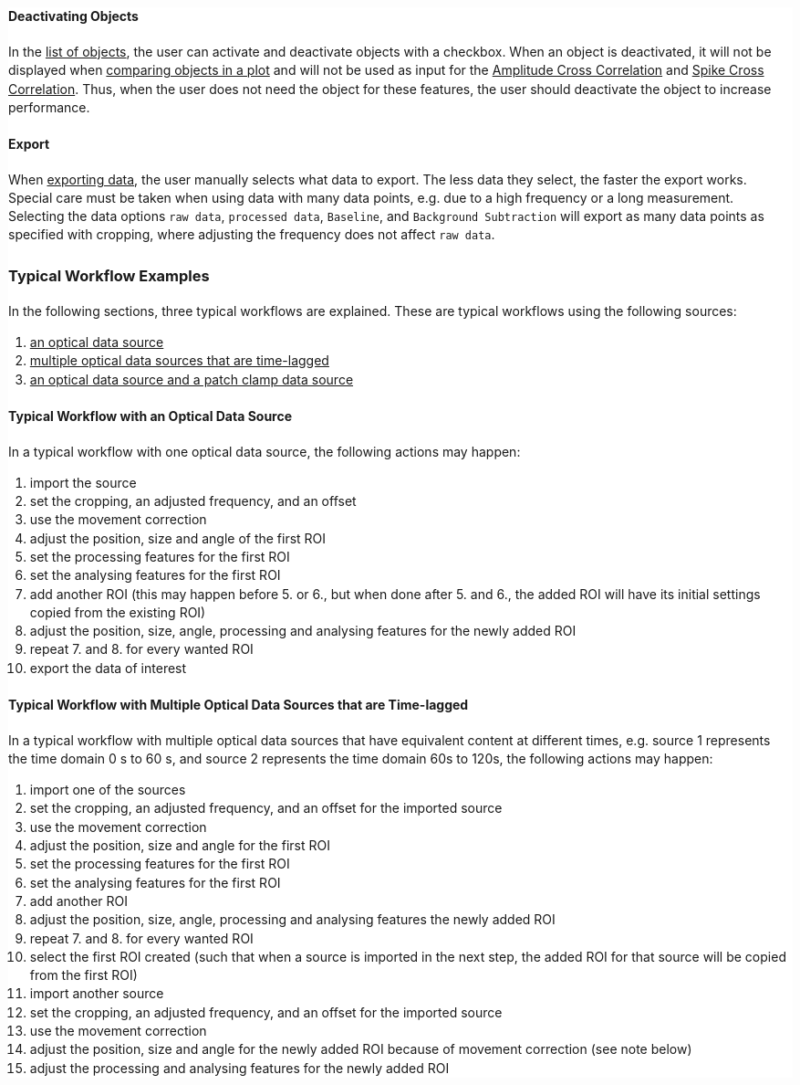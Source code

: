 #### Deactivating Objects

In the [list of objects](#list-of-objects), the user can activate and deactivate objects with a checkbox. When an object is deactivated, it will not be displayed when [comparing objects in a plot](#compare-objects) and will not be used as input for the [Amplitude Cross Correlation](#amplitude-cross-correlation) and [Spike Cross Correlation](#spike-cross-correlation). Thus, when the user does not need the object for these features, the user should deactivate the object to increase performance.

#### Export

When [exporting data](#export), the user manually selects what data to export. The less data they select, the faster the export works. Special care must be taken when using data with many data points, e.g. due to a high frequency or a long measurement. Selecting the data options `raw data`, `processed data`, `Baseline`, and `Background Subtraction` will export as many data points as specified with cropping, where adjusting the frequency does not affect `raw data`.

### Typical Workflow Examples

In the following sections, three typical workflows are explained. These are typical workflows using the following sources:

1. [an optical data source](#typical-workflow-with-an-optical-data-source)
2. [multiple optical data sources that are time-lagged](#typical-workflow-with-multiple-optical-data-sources-that-are-time-lagged)
3. [an optical data source and a patch clamp data source](#typical-workflow-with-an-optical-data-source-and-a-patch-clamp-data-source)

#### Typical Workflow with an Optical Data Source

In a typical workflow with one optical data source, the following actions may happen:

1. import the source
2. set the cropping, an adjusted frequency, and an offset 
3. use the movement correction
4. adjust the position, size and angle of the first ROI
5. set the processing features for the first ROI
6. set the analysing features for the first ROI
7. add another ROI (this may happen before 5. or 6., but when done after 5. and 6., the added ROI will have its initial settings copied from the existing ROI)
8. adjust the position, size, angle, processing and analysing features for the newly added ROI
9. repeat 7. and 8. for every wanted ROI
10. export the data of interest 

#### Typical Workflow with Multiple Optical Data Sources that are Time-lagged

In a typical workflow with multiple optical data sources that have equivalent content at different times, e.g. source 1 represents the time domain 0 s to 60 s, and source 2 represents the time domain 60s to 120s, the following actions may happen:

1. import one of the sources
2. set the cropping, an adjusted frequency, and an offset for the imported source
3. use the movement correction
4. adjust the position, size and angle for the first ROI
5. set the processing features for the first ROI
6. set the analysing features for the first ROI
7. add another ROI
8. adjust the position, size, angle, processing and analysing features the newly added ROI
9. repeat 7. and 8. for every wanted ROI
10. select the first ROI created (such that when a source is imported in the next step, the added ROI for that source will be copied from the first ROI)
11. import another source
12. set the cropping, an adjusted frequency, and an offset for the imported source
13. use the movement correction
14. adjust the position, size and angle for the newly added ROI because of movement correction (see note below)
15. adjust the processing and analysing features for the newly added ROI